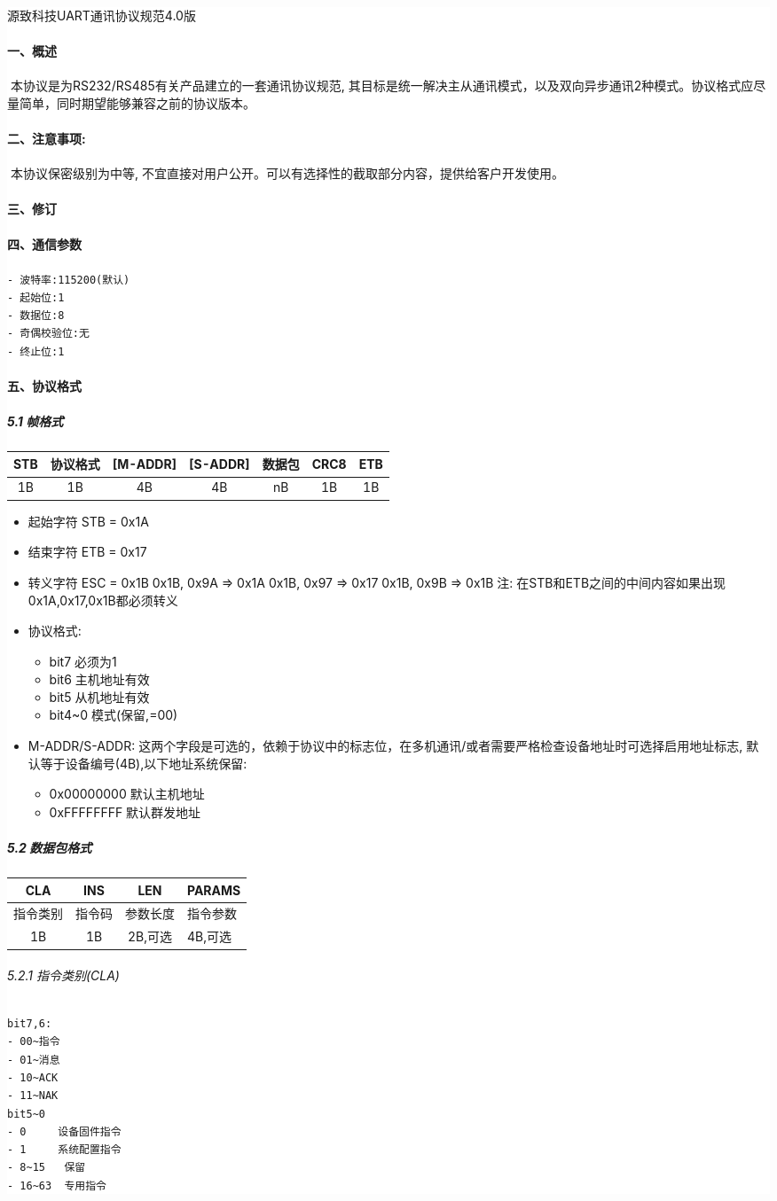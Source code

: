 源致科技UART通讯协议规范4.0版

#### 一、概述
​	本协议是为RS232/RS485有关产品建立的一套通讯协议规范, 其目标是统一解决主从通讯模式，以及双向异步通讯2种模式。协议格式应尽量简单，同时期望能够兼容之前的协议版本。

#### 二、注意事项:
​	本协议保密级别为中等, 不宜直接对用户公开。可以有选择性的截取部分内容，提供给客户开发使用。

#### 三、修订




#### 四、通信参数
	- 波特率:115200(默认)
	- 起始位:1
	- 数据位:8
	- 奇偶校验位:无
	- 终止位:1

#### 五、协议格式
##### 5.1	帧格式
| STB  | 协议格式|[M-ADDR] | [S-ADDR] |数据包 | CRC8 | ETB  |
| :--: | :----: |:------:| :------:|:----: | :--: | :--: |
|  1B  | 1B     | 4B     | 4B     |  nB   |  1B  |  1B  |
- 起始字符	STB = 0x1A
- 结束字符	ETB = 0x17
- 转义字符	ESC = 0x1B
  0x1B, 0x9A => 0x1A
  0x1B, 0x97 => 0x17
  0x1B, 0x9B => 0x1B
  注: 在STB和ETB之间的中间内容如果出现0x1A,0x17,0x1B都必须转义

- 协议格式:
  - bit7		必须为1
  - bit6		主机地址有效
  - bit5		从机地址有效
  - bit4~0	模式(保留,=00)

- M-ADDR/S-ADDR:
  这两个字段是可选的，依赖于协议中的标志位，在多机通讯/或者需要严格检查设备地址时可选择启用地址标志, 默认等于设备编号(4B),以下地址系统保留:
  - 0x00000000  默认主机地址
  - 0xFFFFFFFF  默认群发地址

##### 5.2	数据包格式
| CLA  | INS  |  LEN  | PARAMS |
| :--: | :--: |  :--: | ------ |
| 指令类别 | 指令码 | 参数长度 | 指令参数 |
| 1B   | 1B   | 2B,可选 | 4B,可选 |

###### 5.2.1	指令类别(CLA)
	bit7,6:
	- 00~指令
	- 01~消息
	- 10~ACK
	- 11~NAK
	bit5~0
	- 0		设备固件指令
	- 1		系统配置指令
	- 8~15   保留
	- 16~63  专用指令

